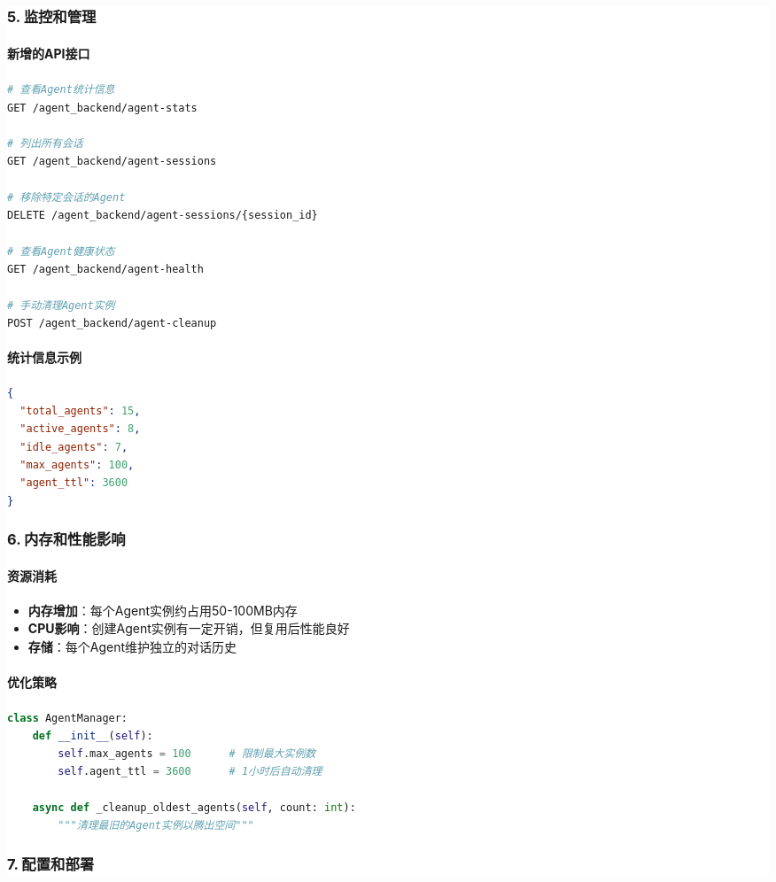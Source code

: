 ### 5. 监控和管理

#### 新增的API接口

```bash
# 查看Agent统计信息
GET /agent_backend/agent-stats

# 列出所有会话
GET /agent_backend/agent-sessions

# 移除特定会话的Agent
DELETE /agent_backend/agent-sessions/{session_id}

# 查看Agent健康状态
GET /agent_backend/agent-health

# 手动清理Agent实例
POST /agent_backend/agent-cleanup
```

#### 统计信息示例

```json
{
  "total_agents": 15,
  "active_agents": 8,
  "idle_agents": 7,
  "max_agents": 100,
  "agent_ttl": 3600
}
```

### 6. 内存和性能影响

#### 资源消耗

- **内存增加**：每个Agent实例约占用50-100MB内存
- **CPU影响**：创建Agent实例有一定开销，但复用后性能良好
- **存储**：每个Agent维护独立的对话历史

#### 优化策略

```python
class AgentManager:
    def __init__(self):
        self.max_agents = 100      # 限制最大实例数
        self.agent_ttl = 3600      # 1小时后自动清理
        
    async def _cleanup_oldest_agents(self, count: int):
        """清理最旧的Agent实例以腾出空间"""
```

### 7. 配置和部署
